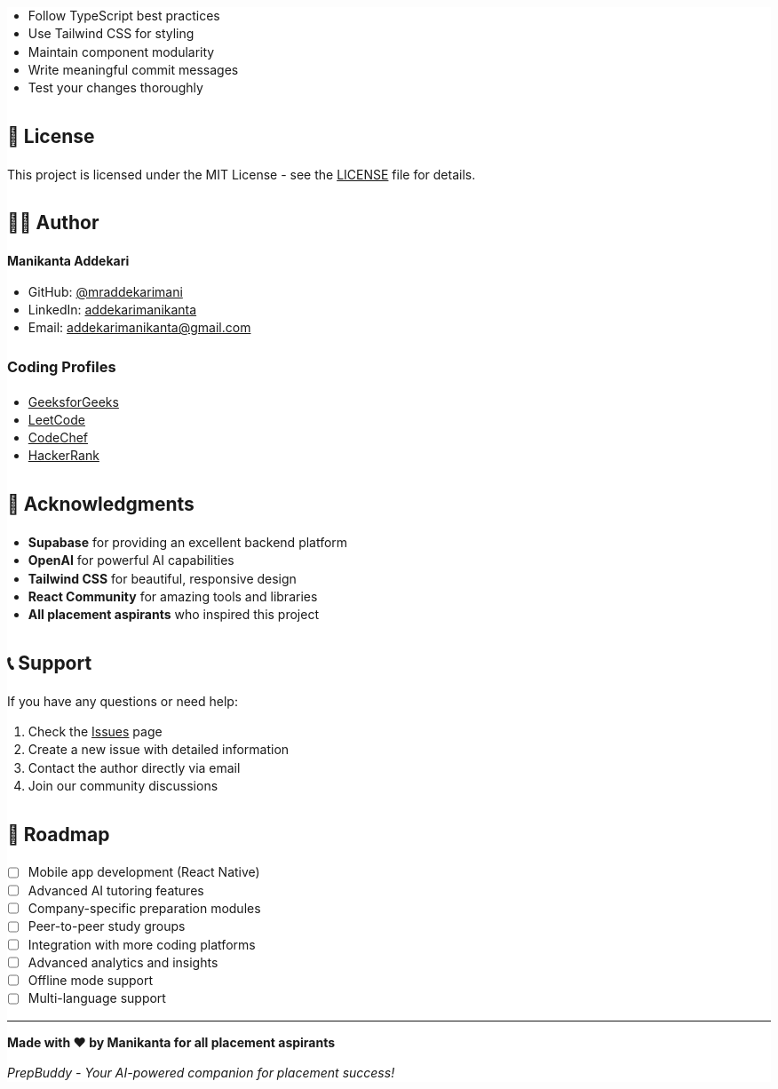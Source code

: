 - Follow TypeScript best practices
- Use Tailwind CSS for styling
- Maintain component modularity
- Write meaningful commit messages
- Test your changes thoroughly

## 📝 License

This project is licensed under the MIT License - see the [LICENSE](LICENSE) file for details.

## 👨‍💻 Author

**Manikanta Addekari**

- GitHub: [@mraddekarimani](https://github.com/mraddekarimani)
- LinkedIn: [addekarimanikanta](https://www.linkedin.com/in/addekarimanikanta/)
- Email: addekarimanikanta@gmail.com

### Coding Profiles

- [GeeksforGeeks](https://www.geeksforgeeks.org/user/addekarimcov2/)
- [LeetCode](https://leetcode.com/u/Manikanta11/)
- [CodeChef](https://www.codechef.com/users/addekarimani)
- [HackerRank](https://www.hackerrank.com/profile/addekarimanikan1)

## 🙏 Acknowledgments

- **Supabase** for providing an excellent backend platform
- **OpenAI** for powerful AI capabilities
- **Tailwind CSS** for beautiful, responsive design
- **React Community** for amazing tools and libraries
- **All placement aspirants** who inspired this project

## 📞 Support

If you have any questions or need help:

1. Check the [Issues](https://github.com/yourusername/prepbuddy/issues) page
2. Create a new issue with detailed information
3. Contact the author directly via email
4. Join our community discussions

## 🔮 Roadmap

- [ ] Mobile app development (React Native)
- [ ] Advanced AI tutoring features
- [ ] Company-specific preparation modules
- [ ] Peer-to-peer study groups
- [ ] Integration with more coding platforms
- [ ] Advanced analytics and insights
- [ ] Offline mode support
- [ ] Multi-language support

---

**Made with ❤️ by Manikanta for all placement aspirants**

_PrepBuddy - Your AI-powered companion for placement success!_
